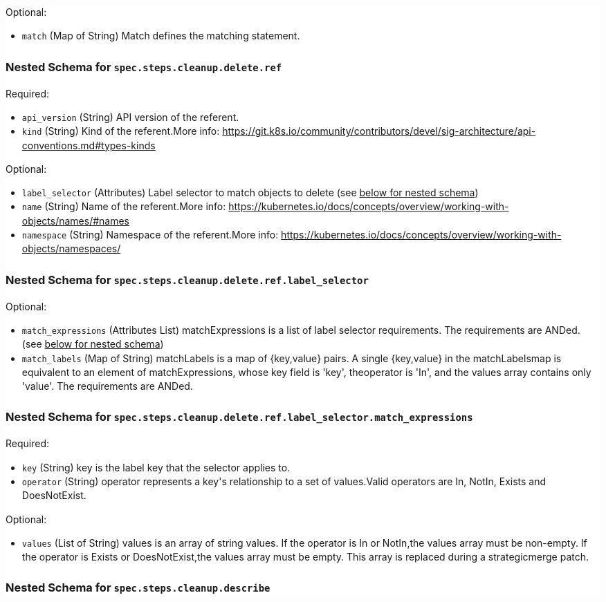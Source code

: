 Optional:

- `match` (Map of String) Match defines the matching statement.


<a id="nestedatt--spec--steps--cleanup--delete--ref"></a>
### Nested Schema for `spec.steps.cleanup.delete.ref`

Required:

- `api_version` (String) API version of the referent.
- `kind` (String) Kind of the referent.More info: https://git.k8s.io/community/contributors/devel/sig-architecture/api-conventions.md#types-kinds

Optional:

- `label_selector` (Attributes) Label selector to match objects to delete (see [below for nested schema](#nestedatt--spec--steps--cleanup--delete--ref--label_selector))
- `name` (String) Name of the referent.More info: https://kubernetes.io/docs/concepts/overview/working-with-objects/names/#names
- `namespace` (String) Namespace of the referent.More info: https://kubernetes.io/docs/concepts/overview/working-with-objects/namespaces/

<a id="nestedatt--spec--steps--cleanup--delete--ref--label_selector"></a>
### Nested Schema for `spec.steps.cleanup.delete.ref.label_selector`

Optional:

- `match_expressions` (Attributes List) matchExpressions is a list of label selector requirements. The requirements are ANDed. (see [below for nested schema](#nestedatt--spec--steps--cleanup--delete--ref--label_selector--match_expressions))
- `match_labels` (Map of String) matchLabels is a map of {key,value} pairs. A single {key,value} in the matchLabelsmap is equivalent to an element of matchExpressions, whose key field is 'key', theoperator is 'In', and the values array contains only 'value'. The requirements are ANDed.

<a id="nestedatt--spec--steps--cleanup--delete--ref--label_selector--match_expressions"></a>
### Nested Schema for `spec.steps.cleanup.delete.ref.label_selector.match_expressions`

Required:

- `key` (String) key is the label key that the selector applies to.
- `operator` (String) operator represents a key's relationship to a set of values.Valid operators are In, NotIn, Exists and DoesNotExist.

Optional:

- `values` (List of String) values is an array of string values. If the operator is In or NotIn,the values array must be non-empty. If the operator is Exists or DoesNotExist,the values array must be empty. This array is replaced during a strategicmerge patch.





<a id="nestedatt--spec--steps--cleanup--describe"></a>
### Nested Schema for `spec.steps.cleanup.describe`
